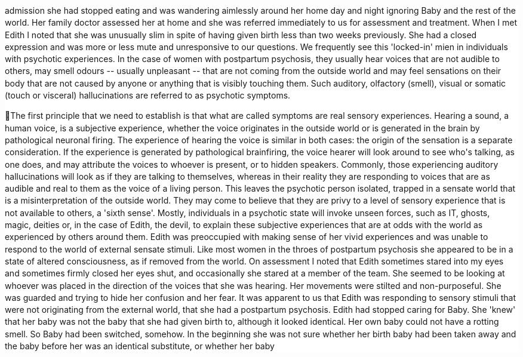 admission she had stopped eating and was wandering aimlessly around her
home day and night ignoring Baby and the rest of the world. Her family
doctor assessed her at home and she was referred immediately to us for
assessment and treatment. When I met Edith I noted that she was
unusually slim in spite of having given birth less than two weeks
previously. She had a closed expression and was more or less mute and
unresponsive to our questions. We frequently see this 'locked-in' mien
in individuals with psychotic experiences. In the case of women with
postpartum psychosis, they usually hear voices that are not audible to
others, may smell odours -- usually unpleasant -- that are not coming
from the outside world and may feel sensations on their body that are
not caused by anyone or anything that is visibly touching them. Such
auditory, olfactory (smell), visual or somatic (touch or visceral)
hallucinations are referred to as psychotic symptoms.

The first principle that we need to establish is that what are called
symptoms are real sensory experiences. Hearing a sound, a human voice,
is a subjective experience, whether the voice originates in the outside
world or is generated in the brain by pathological neuronal firing. The
experience of hearing the voice is similar in both cases: the origin of
the sensation is a separate consideration. If the experience is
generated by pathological brainfiring, the voice hearer will look around
to see who's talking, as one does, and may attribute the voices to
whoever is present, or to hidden speakers. Commonly, those experiencing
auditory hallucinations will look as if they are talking to themselves,
whereas in their reality they are responding to voices that are as
audible and real to them as the voice of a living person. This leaves
the psychotic person isolated, trapped in a sensate world that is a
misinterpretation of the outside world. They may come to believe that
they are privy to a level of sensory experience that is not available to
others, a 'sixth sense'. Mostly, individuals in a psychotic state will
invoke unseen forces, such as IT, ghosts, magic, deities or, in the case
of Edith, the devil, to explain these subjective experiences that are at
odds with the world as experienced by others around them. Edith was
preoccupied with making sense of her vivid experiences and was unable to
respond to the world of external sensate stimuli. Like most women in the
throes of postpartum psychosis she appeared to be in a state of altered
consciousness, as if removed from the world. On assessment I noted that
Edith sometimes stared into my eyes and sometimes firmly closed her eyes
shut, and occasionally she stared at a member of the team. She seemed to
be looking at whoever was placed in the direction of the voices that she
was hearing. Her movements were stilted and non-purposeful. She was
guarded and trying to hide her confusion and her fear. It was apparent
to us that Edith was responding to sensory stimuli that were not
originating from the external world, that she had a postpartum
psychosis. Edith had stopped caring for Baby. She 'knew' that her baby
was not the baby that she had given birth to, although it looked
identical. Her own baby could not have a rotting smell. So Baby had been
switched, somehow. In the beginning she was not sure whether her birth
baby had been taken away and the baby before her was an identical
substitute, or whether her baby
